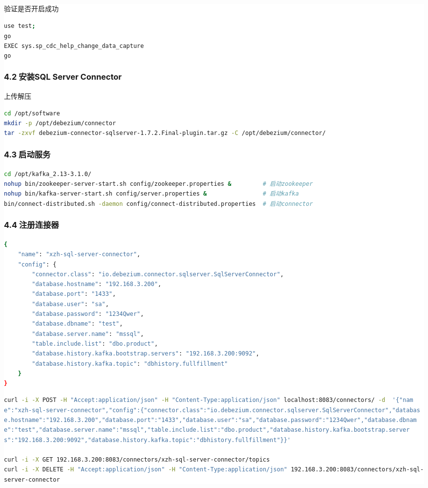 验证是否开启成功

```bash
use test;
go
EXEC sys.sp_cdc_help_change_data_capture
go
```

### 4.2 安装SQL Server Connector

上传解压

```bash
cd /opt/software
mkdir -p /opt/debezium/connector
tar -zxvf debezium-connector-sqlserver-1.7.2.Final-plugin.tar.gz -C /opt/debezium/connector/
```

### 4.3 启动服务

```bash
cd /opt/kafka_2.13-3.1.0/
nohup bin/zookeeper-server-start.sh config/zookeeper.properties &         # 启动zookeeper
nohup bin/kafka-server-start.sh config/server.properties &                # 启动kafka
bin/connect-distributed.sh -daemon config/connect-distributed.properties  # 启动connector
```

### 4.4 注册连接器

```bash
{
    "name": "xzh-sql-server-connector", 
    "config": {
        "connector.class": "io.debezium.connector.sqlserver.SqlServerConnector", 
        "database.hostname": "192.168.3.200", 
        "database.port": "1433", 
        "database.user": "sa", 
        "database.password": "1234Qwer", 
        "database.dbname": "test", 
        "database.server.name": "mssql", 
        "table.include.list": "dbo.product", 
        "database.history.kafka.bootstrap.servers": "192.168.3.200:9092", 
        "database.history.kafka.topic": "dbhistory.fullfillment" 
    }
}

```

```bash
curl -i -X POST -H "Accept:application/json" -H "Content-Type:application/json" localhost:8083/connectors/ -d  '{"name":"xzh-sql-server-connector","config":{"connector.class":"io.debezium.connector.sqlserver.SqlServerConnector","database.hostname":"192.168.3.200","database.port":"1433","database.user":"sa","database.password":"1234Qwer","database.dbname":"test","database.server.name":"mssql","table.include.list":"dbo.product","database.history.kafka.bootstrap.servers":"192.168.3.200:9092","database.history.kafka.topic":"dbhistory.fullfillment"}}'

curl -i -X GET 192.168.3.200:8083/connectors/xzh-sql-server-connector/topics
curl -i -X DELETE -H "Accept:application/json" -H "Content-Type:application/json" 192.168.3.200:8083/connectors/xzh-sql-server-connector
```
